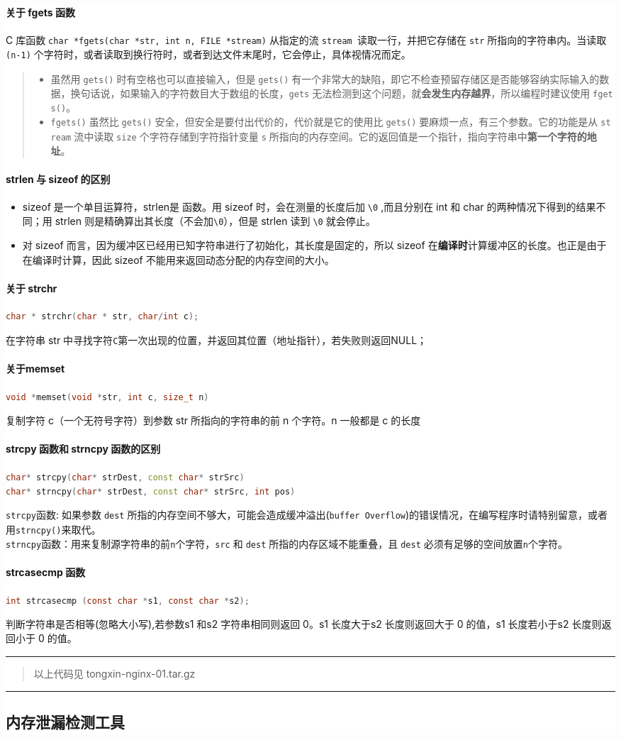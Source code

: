 #### 关于 fgets 函数

C 库函数 `char *fgets(char *str, int n, FILE *stream)` 从指定的流 `stream `读取一行，并把它存储在 `str` 所指向的字符串内。当读取` (n-1)` 个字符时，或者读取到换行符时，或者到达文件末尾时，它会停止，具体视情况而定。

> - 虽然用 `gets()` 时有空格也可以直接输入，但是 `gets()` 有一个非常大的缺陷，即它不检查预留存储区是否能够容纳实际输入的数据，换句话说，如果输入的字符数目大于数组的长度，`gets` 无法检测到这个问题，就**会发生内存越界**，所以编程时建议使用 `fgets()`。   
> - `fgets()` 虽然比 `gets()` 安全，但安全是要付出代价的，代价就是它的使用比 `gets()` 要麻烦一点，有三个参数。它的功能是从 `stream` 流中读取 `size` 个字符存储到字符指针变量 `s` 所指向的内存空间。它的返回值是一个指针，指向字符串中**第一个字符的地址**。

#### strlen 与 sizeof 的区别

-  sizeof 是一个单目运算符，strlen是 函数。用 sizeof 时，会在测量的长度后加 `\0` ,而且分别在 int 和 char 的两种情况下得到的结果不同；用 strlen 则是精确算出其长度（不会加`\0`），但是 strlen 读到 `\0` 就会停止。

- 对 sizeof 而言，因为缓冲区已经用已知字符串进行了初始化，其长度是固定的，所以 sizeof 在**编译时**计算缓冲区的长度。也正是由于在编译时计算，因此 sizeof 不能用来返回动态分配的内存空间的大小。

#### 关于 strchr

```c
char * strchr(char * str, char/int c);
```
在字符串 str 中寻找字符`C`第一次出现的位置，并返回其位置（地址指针），若失败则返回NULL；

#### 关于memset

```c
void *memset(void *str, int c, size_t n) 
```
复制字符 c（一个无符号字符）到参数 str 所指向的字符串的前 n 个字符。n 一般都是 c 的长度

#### strcpy 函数和 strncpy 函数的区别

```cpp
char* strcpy(char* strDest, const char* strSrc)
char* strncpy(char* strDest, const char* strSrc, int pos)
```

 `strcpy`函数: 如果参数 `dest` 所指的内存空间不够大，可能会造成缓冲溢出(`buffer Overflow`)的错误情况，在编写程序时请特别留意，或者用`strncpy()`来取代。    
 `strncpy`函数：用来复制源字符串的前`n`个字符，`src` 和 `dest` 所指的内存区域不能重叠，且 `dest` 必须有足够的空间放置`n`个字符。 


#### strcasecmp 函数

```c
int strcasecmp (const char *s1, const char *s2);
```

判断字符串是否相等(忽略大小写),若参数s1 和s2 字符串相同则返回 0。s1 长度大于s2 长度则返回大于 0 的值，s1 长度若小于s2 长度则返回小于 0 的值。

---------

> 以上代码见 tongxin-nginx-01.tar.gz

------------------------------------------

## 内存泄漏检测工具
